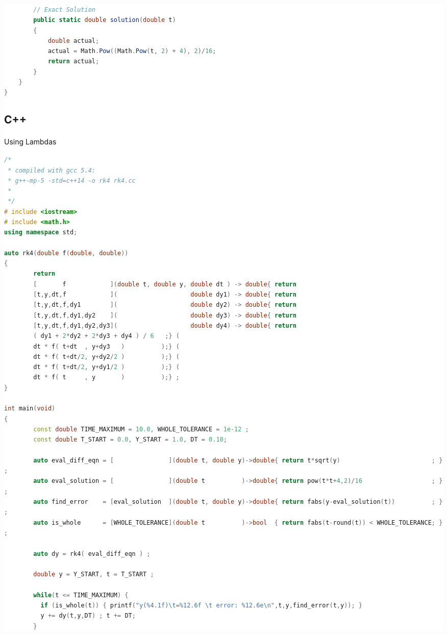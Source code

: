 ```csharp
        // Exact Solution
        public static double solution(double t)
        {
            double actual;
            actual = Math.Pow((Math.Pow(t, 2) + 4), 2)/16;
            return actual;
        }
    }
}
```



## C++

Using Lambdas

```cpp
/*
 * compiled with gcc 5.4:
 * g++-mp-5 -std=c++14 -o rk4 rk4.cc
 *
 */
# include <iostream>
# include <math.h>
using namespace std;

auto rk4(double f(double, double))
{
        return
        [       f            ](double t, double y, double dt ) -> double{ return
        [t,y,dt,f            ](                    double dy1) -> double{ return
        [t,y,dt,f,dy1        ](                    double dy2) -> double{ return
        [t,y,dt,f,dy1,dy2    ](                    double dy3) -> double{ return
        [t,y,dt,f,dy1,dy2,dy3](                    double dy4) -> double{ return
        ( dy1 + 2*dy2 + 2*dy3 + dy4 ) / 6   ;} (
        dt * f( t+dt  , y+dy3   )          );} (
        dt * f( t+dt/2, y+dy2/2 )          );} (
        dt * f( t+dt/2, y+dy1/2 )          );} (
        dt * f( t     , y       )          );} ;
}

int main(void)
{
        const double TIME_MAXIMUM = 10.0, WHOLE_TOLERANCE = 1e-12 ;
        const double T_START = 0.0, Y_START = 1.0, DT = 0.10;

        auto eval_diff_eqn = [               ](double t, double y)->double{ return t*sqrt(y)                         ; } ;
        auto eval_solution = [               ](double t          )->double{ return pow(t*t+4,2)/16                   ; } ;
        auto find_error    = [eval_solution  ](double t, double y)->double{ return fabs(y-eval_solution(t))          ; } ;
        auto is_whole      = [WHOLE_TOLERANCE](double t          )->bool  { return fabs(t-round(t)) < WHOLE_TOLERANCE; } ;

        auto dy = rk4( eval_diff_eqn ) ;

        double y = Y_START, t = T_START ;

        while(t <= TIME_MAXIMUM) {
          if (is_whole(t)) { printf("y(%4.1f)\t=%12.6f \t error: %12.6e\n",t,y,find_error(t,y)); }
          y += dy(t,y,DT) ; t += DT;
        }
```